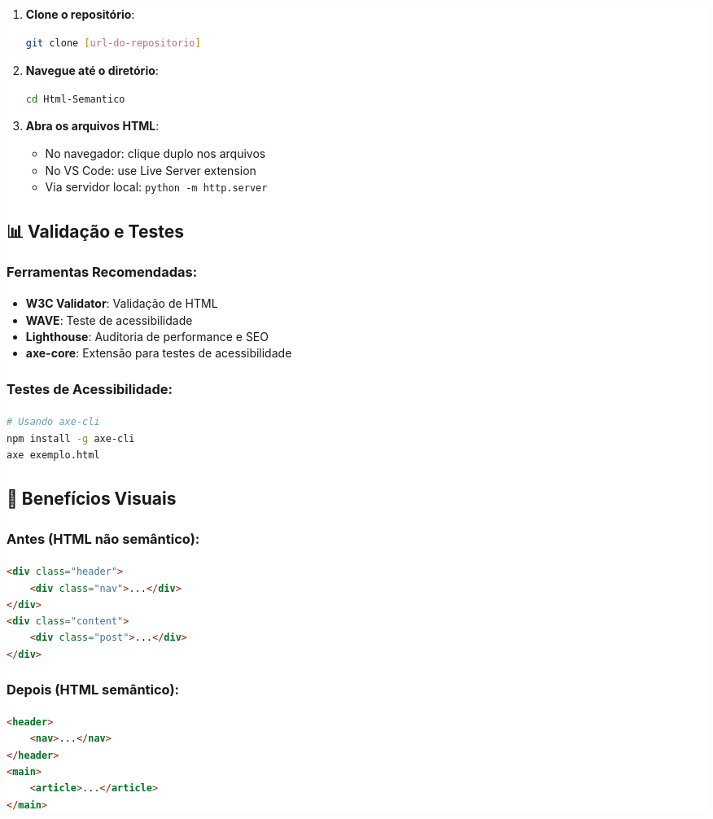 1. **Clone o repositório**:
   ```bash
   git clone [url-do-repositorio]
   ```

2. **Navegue até o diretório**:
   ```bash
   cd Html-Semantico
   ```

3. **Abra os arquivos HTML**:
   - No navegador: clique duplo nos arquivos
   - No VS Code: use Live Server extension
   - Via servidor local: `python -m http.server`

## 📊 Validação e Testes

### Ferramentas Recomendadas:
- **W3C Validator**: Validação de HTML
- **WAVE**: Teste de acessibilidade
- **Lighthouse**: Auditoria de performance e SEO
- **axe-core**: Extensão para testes de acessibilidade

### Testes de Acessibilidade:
```bash
# Usando axe-cli
npm install -g axe-cli
axe exemplo.html
```

## 🎨 Benefícios Visuais

### Antes (HTML não semântico):
```html
<div class="header">
    <div class="nav">...</div>
</div>
<div class="content">
    <div class="post">...</div>
</div>
```

### Depois (HTML semântico):
```html
<header>
    <nav>...</nav>
</header>
<main>
    <article>...</article>
</main>
```
